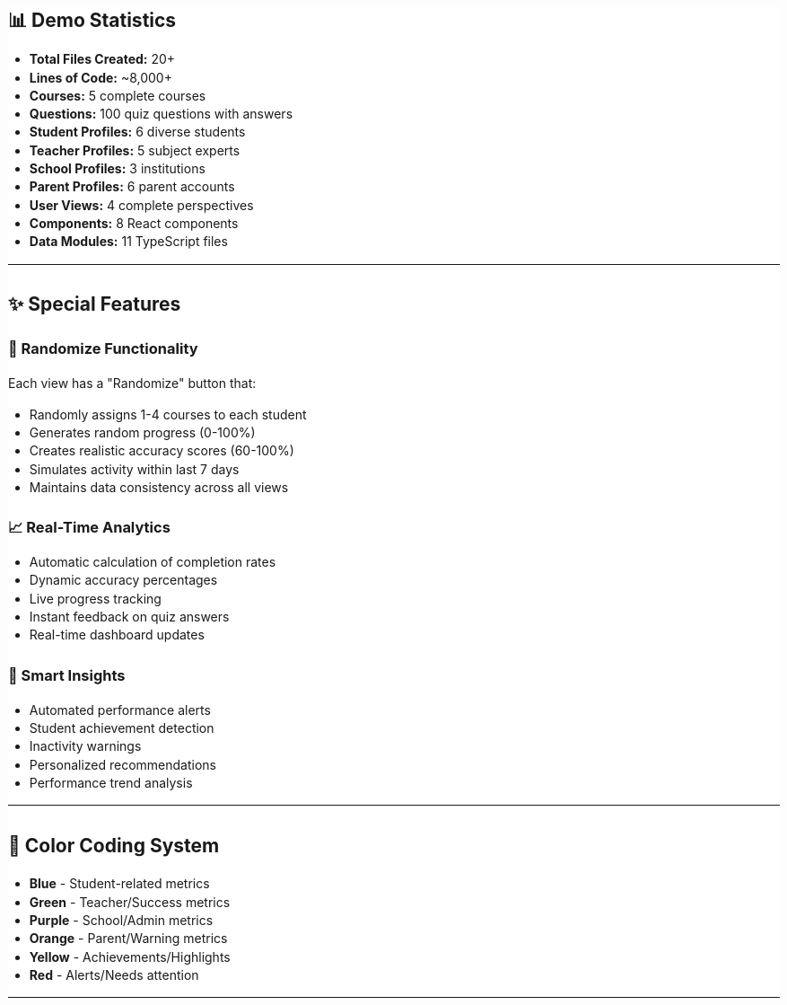 ## 📊 Demo Statistics

- **Total Files Created:** 20+
- **Lines of Code:** ~8,000+
- **Courses:** 5 complete courses
- **Questions:** 100 quiz questions with answers
- **Student Profiles:** 6 diverse students
- **Teacher Profiles:** 5 subject experts
- **School Profiles:** 3 institutions
- **Parent Profiles:** 6 parent accounts
- **User Views:** 4 complete perspectives
- **Components:** 8 React components
- **Data Modules:** 11 TypeScript files

---

## ✨ Special Features

### 🔀 Randomize Functionality
Each view has a "Randomize" button that:
- Randomly assigns 1-4 courses to each student
- Generates random progress (0-100%)
- Creates realistic accuracy scores (60-100%)
- Simulates activity within last 7 days
- Maintains data consistency across all views

### 📈 Real-Time Analytics
- Automatic calculation of completion rates
- Dynamic accuracy percentages
- Live progress tracking
- Instant feedback on quiz answers
- Real-time dashboard updates

### 🎯 Smart Insights
- Automated performance alerts
- Student achievement detection
- Inactivity warnings
- Personalized recommendations
- Performance trend analysis

---

## 🎨 Color Coding System

- **Blue** - Student-related metrics
- **Green** - Teacher/Success metrics
- **Purple** - School/Admin metrics
- **Orange** - Parent/Warning metrics
- **Yellow** - Achievements/Highlights
- **Red** - Alerts/Needs attention

---